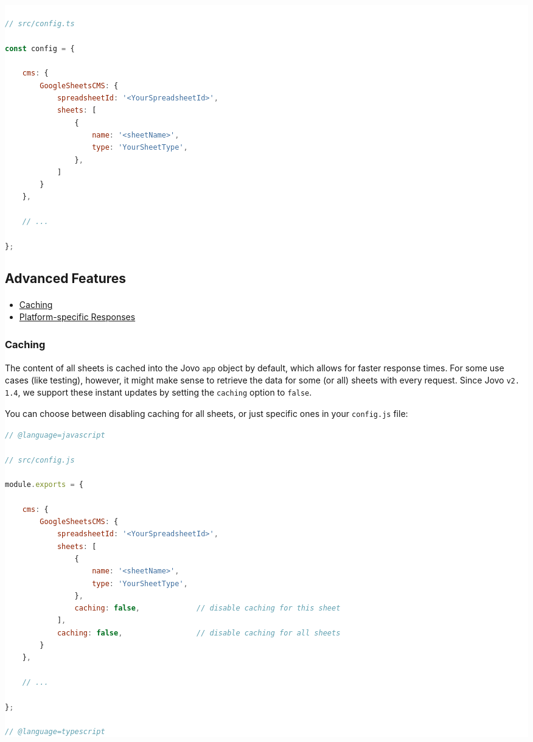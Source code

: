 ```javascript

// src/config.ts

const config = {
    
    cms: {
        GoogleSheetsCMS: {
            spreadsheetId: '<YourSpreadsheetId>',
            sheets: [
                {
                    name: '<sheetName>',
                    type: 'YourSheetType',
                },
            ]
        }
    },

    // ...

};
```

## Advanced Features

* [Caching](#caching)
* [Platform-specific Responses](#platform-specific-responses)

### Caching

The content of all sheets is cached into the Jovo `app` object by default, which allows for faster response times. For some use cases (like testing), however, it might make sense to retrieve the data for some (or all) sheets with every request. Since Jovo `v2.1.4`, we support these instant updates by setting the `caching` option to `false`.

You can choose between disabling caching for all sheets, or just specific ones in your `config.js` file:

```javascript
// @language=javascript

// src/config.js

module.exports = {
    
    cms: {
        GoogleSheetsCMS: {
            spreadsheetId: '<YourSpreadsheetId>',
            sheets: [
                {
                    name: '<sheetName>',
                    type: 'YourSheetType',
                },
                caching: false,             // disable caching for this sheet
            ],
            caching: false,                 // disable caching for all sheets
        }
    },

    // ...

};

// @language=typescript

```